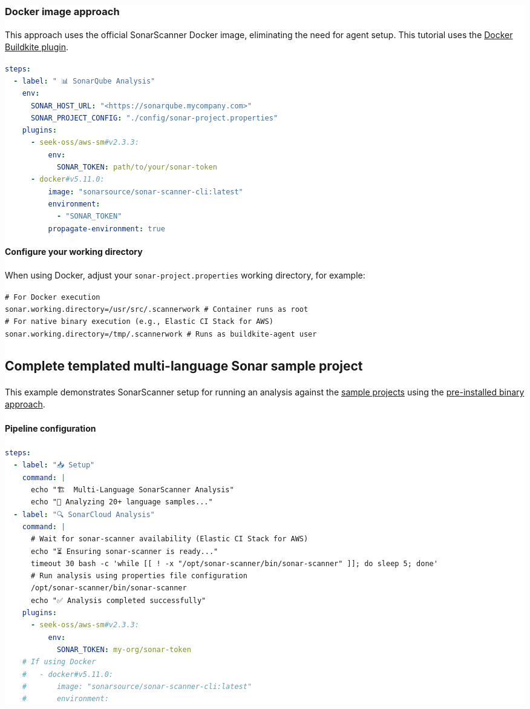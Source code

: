 ### Docker image approach

This approach uses the official SonarScanner Docker image, eliminating the need for agent setup. This tutorial uses the [Docker Buildkite plugin](https://buildkite.com/resources/plugins/buildkite-plugins/docker-buildkite-plugin/).

```yaml
steps:
  - label: " 📊 SonarQube Analysis"
    env:
      SONAR_HOST_URL: "<https://sonarqube.mycompany.com>"
      SONAR_PROJECT_CONFIG: "./config/sonar-project.properties"
    plugins:
      - seek-oss/aws-sm#v2.3.3:
          env:
            SONAR_TOKEN: path/to/your/sonar-token
      - docker#v5.11.0:
          image: "sonarsource/sonar-scanner-cli:latest"
          environment:
            - "SONAR_TOKEN"
          propagate-environment: true
```

#### Configure your working directory

When using Docker, adjust your `sonar-project.properties` working directory, for example:

```terminal
# For Docker execution
sonar.working.directory=/usr/src/.scannerwork # Container runs as root
# For native binary execution (e.g., Elastic CI Stack for AWS)
sonar.working.directory=/tmp/.scannerwork # Runs as buildkite-agent user
```

## Complete templated multi-language Sonar sample project

This example demonstrates SonarScanner setup for running an analysis against the [sample projects](https://github.com/SonarSource/sonar-scanning-examples/tree/master/sonar-scanner/src) using the [pre-installed binary approach](/docs/pipelines/integrations/security/sonar#implementation-approaches-pre-installed-binary-approach).

#### Pipeline configuration

```yaml
steps:
  - label: "📥 Setup"
    command: |
      echo "🏗️  Multi-Language SonarScanner Analysis"
      echo "🎯 Analyzing 20+ language samples..."
  - label: "🔍 SonarCloud Analysis"
    command: |
      # Wait for sonar-scanner availability (Elastic CI Stack for AWS)
      echo "⏳ Ensuring sonar-scanner is ready..."
      timeout 30 bash -c 'while [[ ! -x "/opt/sonar-scanner/bin/sonar-scanner" ]]; do sleep 5; done'
      # Run analysis using properties file configuration
      /opt/sonar-scanner/bin/sonar-scanner
      echo "✅ Analysis completed successfully"
    plugins:
      - seek-oss/aws-sm#v2.3.3:
          env:
            SONAR_TOKEN: my-org/sonar-token
    # If using Docker
    #   - docker#v5.11.0:
    #       image: "sonarsource/sonar-scanner-cli:latest"
    #       environment:
```